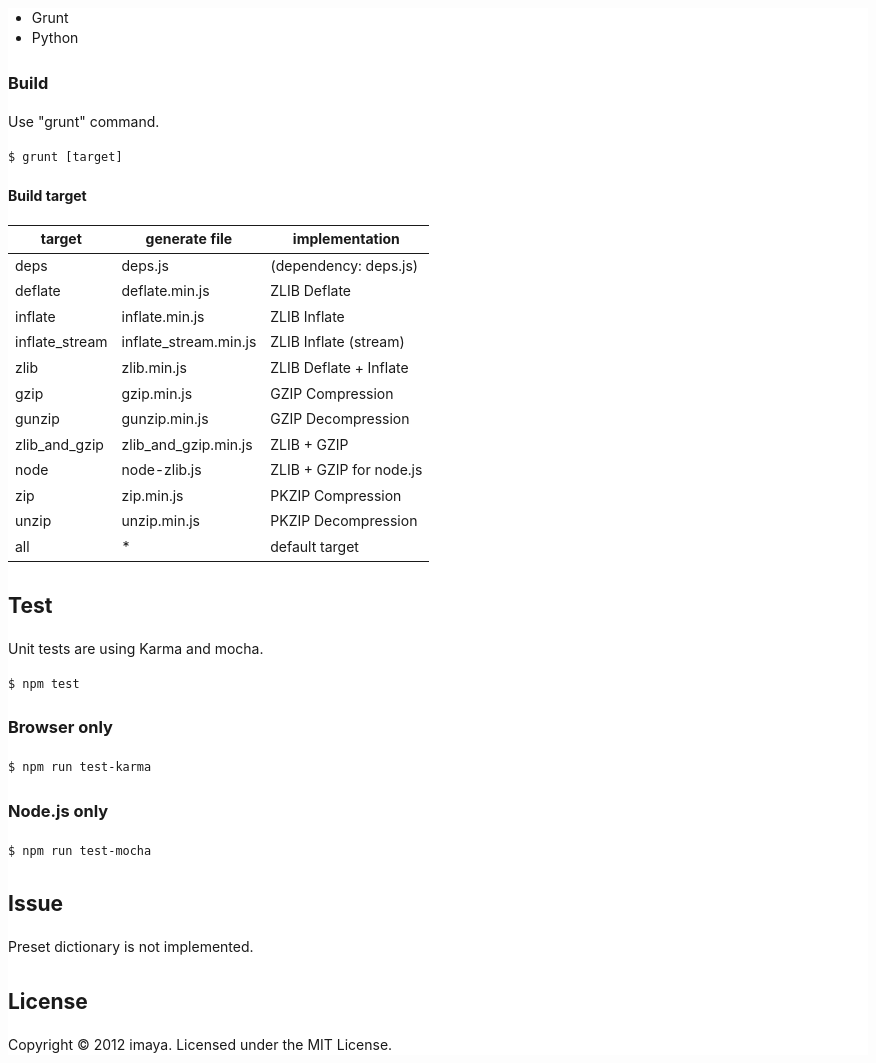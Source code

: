 - Grunt
- Python

### Build

Use "grunt" command.

```
$ grunt [target]
```

#### Build target

target         | generate file         | implementation
---------------|-----------------------|-------------
deps           | deps.js               | (dependency: deps.js)
deflate        | deflate.min.js        | ZLIB Deflate
inflate        | inflate.min.js        | ZLIB Inflate
inflate_stream | inflate_stream.min.js | ZLIB Inflate (stream)
zlib           | zlib.min.js           | ZLIB Deflate + Inflate
gzip           | gzip.min.js           | GZIP Compression
gunzip         | gunzip.min.js         | GZIP Decompression
zlib_and_gzip  | zlib_and_gzip.min.js  | ZLIB + GZIP
node           | node-zlib.js          | ZLIB + GZIP for node.js
zip            | zip.min.js            | PKZIP Compression
unzip          | unzip.min.js          | PKZIP Decompression
all            | *                     | default target


Test
------

Unit tests are using Karma and mocha.

```
$ npm test
```

### Browser only

```
$ npm run test-karma
```

### Node.js only

```
$ npm run test-mocha
```


Issue
-----

Preset dictionary is not implemented.


License
--------

Copyright &copy; 2012 imaya.
Licensed under the MIT License.
